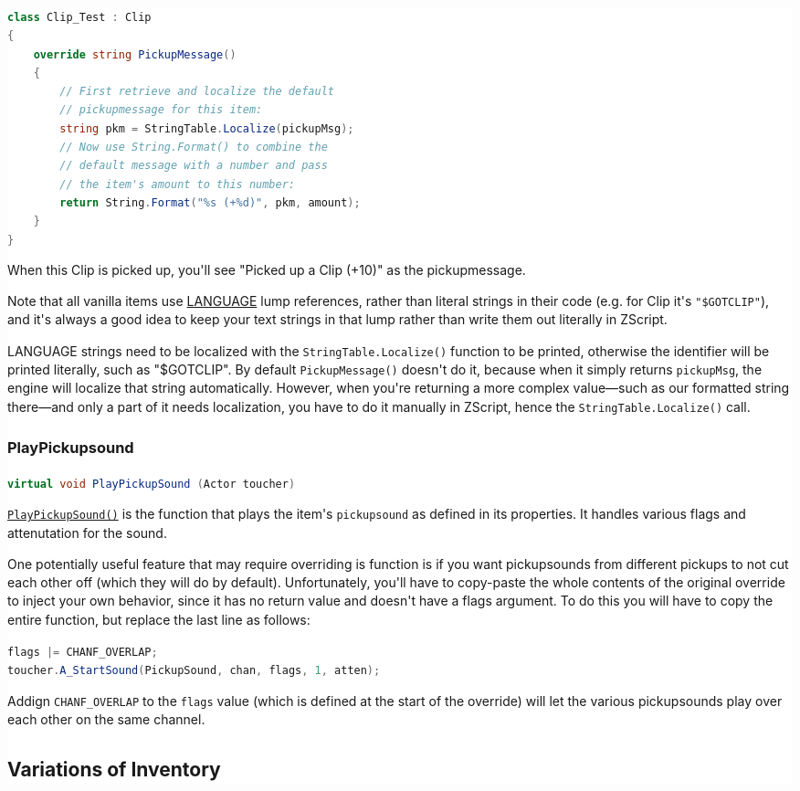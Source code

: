 ```csharp
class Clip_Test : Clip
{
    override string PickupMessage()
    {
        // First retrieve and localize the default
        // pickupmessage for this item:
        string pkm = StringTable.Localize(pickupMsg);
        // Now use String.Format() to combine the
        // default message with a number and pass
        // the item's amount to this number:
        return String.Format("%s (+%d)", pkm, amount);
    }
}
```

When this Clip is picked up, you'll see "Picked up a Clip (+10)" as the pickupmessage.

Note that all vanilla items use [LANGUAGE](https://zdoom.org/wiki/LANGUAGE) lump references, rather than literal strings in their code (e.g. for Clip it's `"$GOTCLIP"`), and it's always a good idea to keep your text strings in that lump rather than write them out literally in ZScript. 

LANGUAGE strings need to be localized with the `StringTable.Localize()` function to be printed, otherwise the identifier will be printed literally, such as "$GOTCLIP". By default `PickupMessage()` doesn't do it, because when it simply returns `pickupMsg`, the engine will localize that string automatically. However, when you're returning a more complex value—such as our formatted string there—and only a part of it needs localization, you have to do it manually in ZScript, hence the `StringTable.Localize()` call.

### PlayPickupsound

```csharp
virtual void PlayPickupSound (Actor toucher)
```

[`PlayPickupSound()`](https://github.com/ZDoom/gzdoom/blob/master/wadsrc/static/zscript/actors/inventory/inventory.zs#L1060) is the function that plays the item's `pickupsound` as defined in its properties. It handles various flags and attenutation for the sound.

One potentially useful feature that may require overriding is function is if you want pickupsounds from different pickups to not cut each other off (which they will do by default). Unfortunately, you'll have to copy-paste the whole contents of the original override to inject your own behavior, since it has no return value and doesn't have a flags argument. To do this you will have to copy the entire function, but replace the last line as follows:

```csharp
flags |= CHANF_OVERLAP;
toucher.A_StartSound(PickupSound, chan, flags, 1, atten);
```

Addign `CHANF_OVERLAP` to the `flags` value (which is defined at the start of the override) will let the various pickupsounds play over each other on the same channel.

## Variations of Inventory
